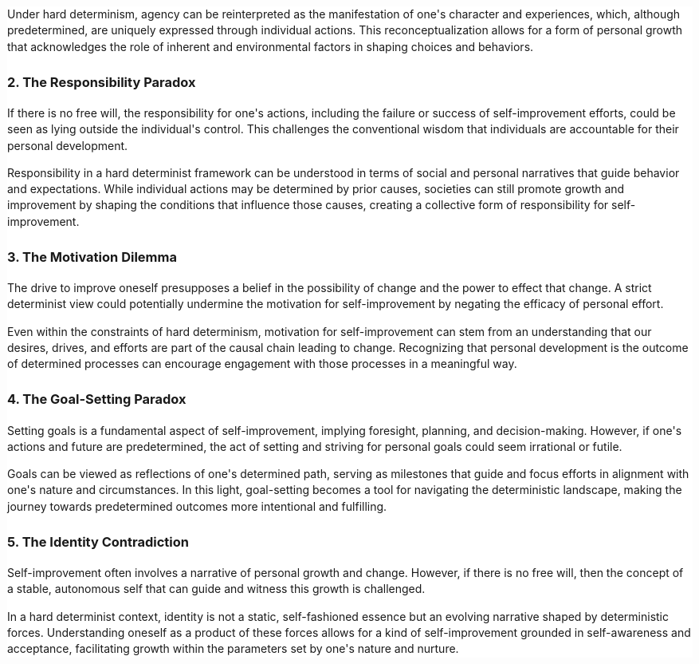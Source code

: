 Under hard determinism, agency can be reinterpreted as the manifestation of one's character and experiences, which, although predetermined, are uniquely expressed through individual actions. This reconceptualization allows for a form of personal growth that acknowledges the role of inherent and environmental factors in shaping choices and behaviors.

### 2. The Responsibility Paradox
If there is no free will, the responsibility for one's actions, including the failure or success of self-improvement efforts, could be seen as lying outside the individual's control. This challenges the conventional wisdom that individuals are accountable for their personal development.

Responsibility in a hard determinist framework can be understood in terms of social and personal narratives that guide behavior and expectations. While individual actions may be determined by prior causes, societies can still promote growth and improvement by shaping the conditions that influence those causes, creating a collective form of responsibility for self-improvement.

### 3. The Motivation Dilemma
The drive to improve oneself presupposes a belief in the possibility of change and the power to effect that change. A strict determinist view could potentially undermine the motivation for self-improvement by negating the efficacy of personal effort.

Even within the constraints of hard determinism, motivation for self-improvement can stem from an understanding that our desires, drives, and efforts are part of the causal chain leading to change. Recognizing that personal development is the outcome of determined processes can encourage engagement with those processes in a meaningful way.

### 4. The Goal-Setting Paradox
Setting goals is a fundamental aspect of self-improvement, implying foresight, planning, and decision-making. However, if one's actions and future are predetermined, the act of setting and striving for personal goals could seem irrational or futile.

Goals can be viewed as reflections of one's determined path, serving as milestones that guide and focus efforts in alignment with one's nature and circumstances. In this light, goal-setting becomes a tool for navigating the deterministic landscape, making the journey towards predetermined outcomes more intentional and fulfilling.

### 5. The Identity Contradiction
Self-improvement often involves a narrative of personal growth and change. However, if there is no free will, then the concept of a stable, autonomous self that can guide and witness this growth is challenged.

In a hard determinist context, identity is not a static, self-fashioned essence but an evolving narrative shaped by deterministic forces. Understanding oneself as a product of these forces allows for a kind of self-improvement grounded in self-awareness and acceptance, facilitating growth within the parameters set by one's nature and nurture.


